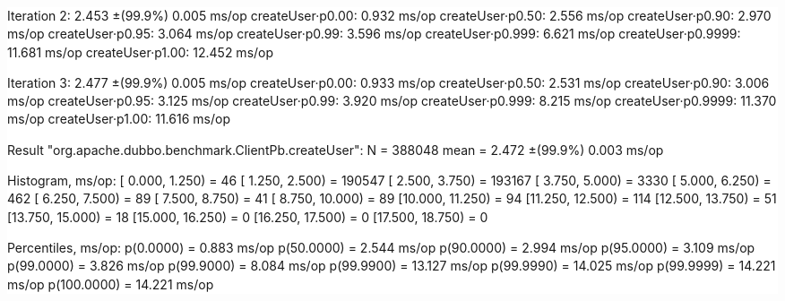 Iteration   2: 2.453 ±(99.9%) 0.005 ms/op
                 createUser·p0.00:   0.932 ms/op
                 createUser·p0.50:   2.556 ms/op
                 createUser·p0.90:   2.970 ms/op
                 createUser·p0.95:   3.064 ms/op
                 createUser·p0.99:   3.596 ms/op
                 createUser·p0.999:  6.621 ms/op
                 createUser·p0.9999: 11.681 ms/op
                 createUser·p1.00:   12.452 ms/op

Iteration   3: 2.477 ±(99.9%) 0.005 ms/op
                 createUser·p0.00:   0.933 ms/op
                 createUser·p0.50:   2.531 ms/op
                 createUser·p0.90:   3.006 ms/op
                 createUser·p0.95:   3.125 ms/op
                 createUser·p0.99:   3.920 ms/op
                 createUser·p0.999:  8.215 ms/op
                 createUser·p0.9999: 11.370 ms/op
                 createUser·p1.00:   11.616 ms/op



Result "org.apache.dubbo.benchmark.ClientPb.createUser":
  N = 388048
  mean =      2.472 ±(99.9%) 0.003 ms/op

  Histogram, ms/op:
    [ 0.000,  1.250) = 46 
    [ 1.250,  2.500) = 190547 
    [ 2.500,  3.750) = 193167 
    [ 3.750,  5.000) = 3330 
    [ 5.000,  6.250) = 462 
    [ 6.250,  7.500) = 89 
    [ 7.500,  8.750) = 41 
    [ 8.750, 10.000) = 89 
    [10.000, 11.250) = 94 
    [11.250, 12.500) = 114 
    [12.500, 13.750) = 51 
    [13.750, 15.000) = 18 
    [15.000, 16.250) = 0 
    [16.250, 17.500) = 0 
    [17.500, 18.750) = 0 

  Percentiles, ms/op:
      p(0.0000) =      0.883 ms/op
     p(50.0000) =      2.544 ms/op
     p(90.0000) =      2.994 ms/op
     p(95.0000) =      3.109 ms/op
     p(99.0000) =      3.826 ms/op
     p(99.9000) =      8.084 ms/op
     p(99.9900) =     13.127 ms/op
     p(99.9990) =     14.025 ms/op
     p(99.9999) =     14.221 ms/op
    p(100.0000) =     14.221 ms/op
